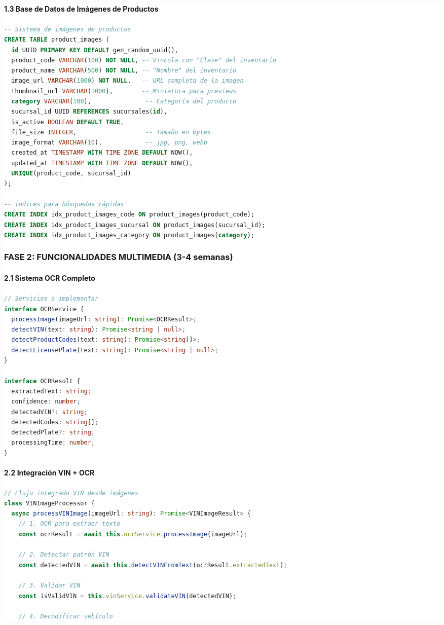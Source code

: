 ```sql
```

#### **1.3 Base de Datos de Imágenes de Productos**
```sql
-- Sistema de imágenes de productos
CREATE TABLE product_images (
  id UUID PRIMARY KEY DEFAULT gen_random_uuid(),
  product_code VARCHAR(100) NOT NULL, -- Vincula con "Clave" del inventario
  product_name VARCHAR(500) NOT NULL, -- "Nombre" del inventario
  image_url VARCHAR(1000) NOT NULL,   -- URL completa de la imagen
  thumbnail_url VARCHAR(1000),        -- Miniatura para previews
  category VARCHAR(100),               -- Categoría del producto
  sucursal_id UUID REFERENCES sucursales(id),
  is_active BOOLEAN DEFAULT TRUE,
  file_size INTEGER,                   -- Tamaño en bytes
  image_format VARCHAR(10),            -- jpg, png, webp
  created_at TIMESTAMP WITH TIME ZONE DEFAULT NOW(),
  updated_at TIMESTAMP WITH TIME ZONE DEFAULT NOW(),
  UNIQUE(product_code, sucursal_id)
);

-- Índices para búsquedas rápidas
CREATE INDEX idx_product_images_code ON product_images(product_code);
CREATE INDEX idx_product_images_sucursal ON product_images(sucursal_id);
CREATE INDEX idx_product_images_category ON product_images(category);
```

### **FASE 2: FUNCIONALIDADES MULTIMEDIA (3-4 semanas)**

#### **2.1 Sistema OCR Completo**
```typescript
// Servicios a implementar
interface OCRService {
  processImage(imageUrl: string): Promise<OCRResult>;
  detectVIN(text: string): Promise<string | null>;
  detectProductCodes(text: string): Promise<string[]>;
  detectLicensePlate(text: string): Promise<string | null>;
}

interface OCRResult {
  extractedText: string;
  confidence: number;
  detectedVIN?: string;
  detectedCodes: string[];
  detectedPlate?: string;
  processingTime: number;
}
```

#### **2.2 Integración VIN + OCR**
```typescript
// Flujo integrado VIN desde imágenes
class VINImageProcessor {
  async processVINImage(imageUrl: string): Promise<VINImageResult> {
    // 1. OCR para extraer texto
    const ocrResult = await this.ocrService.processImage(imageUrl);
    
    // 2. Detectar patrón VIN
    const detectedVIN = await this.detectVINFromText(ocrResult.extractedText);
    
    // 3. Validar VIN
    const isValidVIN = this.vinService.validateVIN(detectedVIN);
    
    // 4. Decodificar vehículo
```